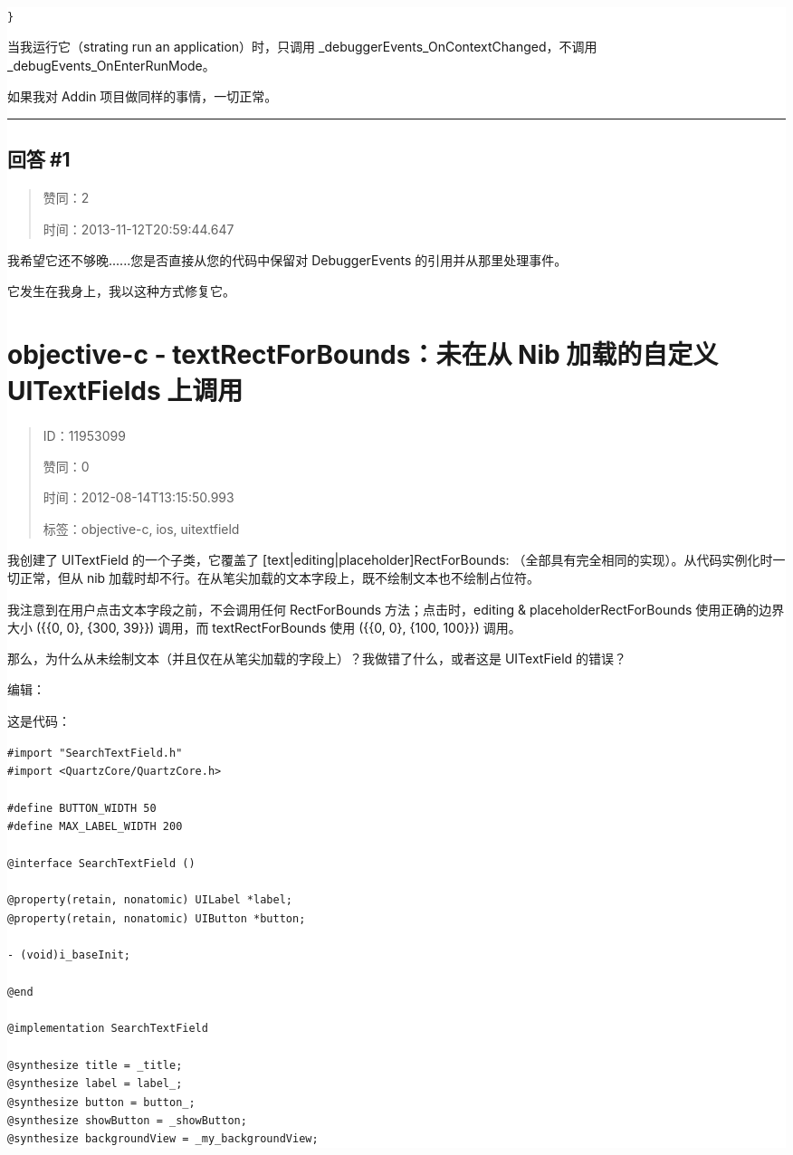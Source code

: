 ```
} 
```

当我运行它（strating run an application）时，只调用 _debuggerEvents_OnContextChanged，不调用 _debugEvents_OnEnterRunMode。

如果我对 Addin 项目做同样的事情，一切正常。

* * *

## 回答 #1

> 赞同：2
> 
> 时间：2013-11-12T20:59:44.647

我希望它还不够晚......您是否直接从您的代码中保留对 DebuggerEvents 的引用并从那里处理事件。

它发生在我身上，我以这种方式修复它。

# objective-c - textRectForBounds：未在从 Nib 加载的自定义 UITextFields 上调用

> ID：11953099
> 
> 赞同：0
> 
> 时间：2012-08-14T13:15:50.993
> 
> 标签：objective-c, ios, uitextfield

我创建了 UITextField 的一个子类，它覆盖了 [text|editing|placeholder]RectForBounds: （全部具有完全相同的实现）。从代码实例化时一切正常，但从 nib 加载时却不行。在从笔尖加载的文本字段上，既不绘制文本也不绘制占位符。

我注意到在用户点击文本字段之前，不会调用任何 RectForBounds 方法；点击时，editing & placeholderRectForBounds 使用正确的边界大小 ({{0, 0}, {300, 39}}) 调用，而 textRectForBounds 使用 ({{0, 0}, {100, 100}}) 调用。

那么，为什么从未绘制文本（并且仅在从笔尖加载的字段上）？我做错了什么，或者这是 UITextField 的错误？

编辑：

这是代码：

```
#import "SearchTextField.h"
#import <QuartzCore/QuartzCore.h>

#define BUTTON_WIDTH 50
#define MAX_LABEL_WIDTH 200

@interface SearchTextField ()

@property(retain, nonatomic) UILabel *label;
@property(retain, nonatomic) UIButton *button;

- (void)i_baseInit;

@end

@implementation SearchTextField

@synthesize title = _title;
@synthesize label = label_;
@synthesize button = button_;
@synthesize showButton = _showButton;
@synthesize backgroundView = _my_backgroundView;

```